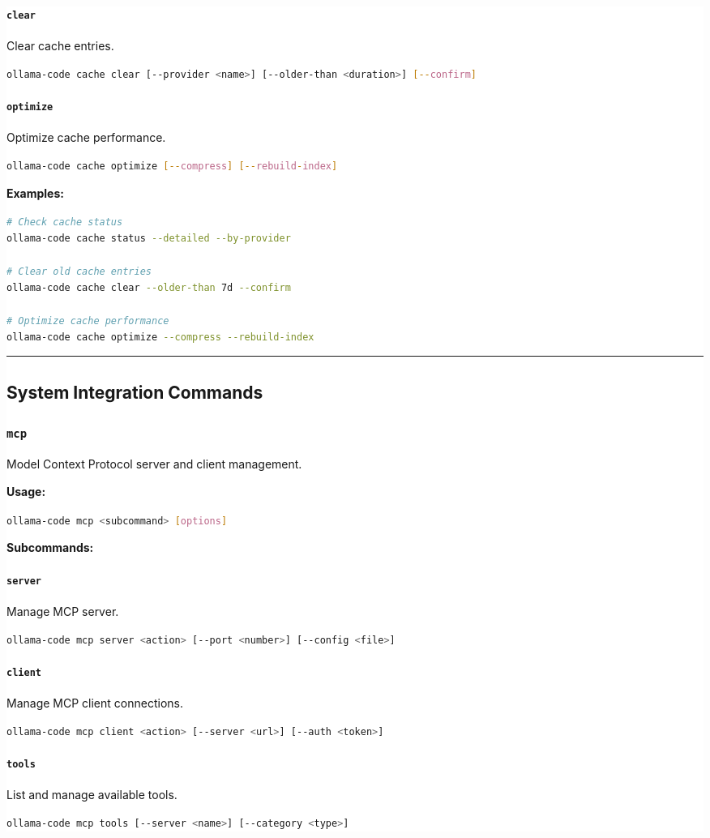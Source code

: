 #### `clear`
Clear cache entries.
```bash
ollama-code cache clear [--provider <name>] [--older-than <duration>] [--confirm]
```

#### `optimize`
Optimize cache performance.
```bash
ollama-code cache optimize [--compress] [--rebuild-index]
```

**Examples:**
```bash
# Check cache status
ollama-code cache status --detailed --by-provider

# Clear old cache entries
ollama-code cache clear --older-than 7d --confirm

# Optimize cache performance
ollama-code cache optimize --compress --rebuild-index
```

---

## System Integration Commands

### `mcp`

Model Context Protocol server and client management.

**Usage:**
```bash
ollama-code mcp <subcommand> [options]
```

**Subcommands:**

#### `server`
Manage MCP server.
```bash
ollama-code mcp server <action> [--port <number>] [--config <file>]
```

#### `client`
Manage MCP client connections.
```bash
ollama-code mcp client <action> [--server <url>] [--auth <token>]
```

#### `tools`
List and manage available tools.
```bash
ollama-code mcp tools [--server <name>] [--category <type>]
```
